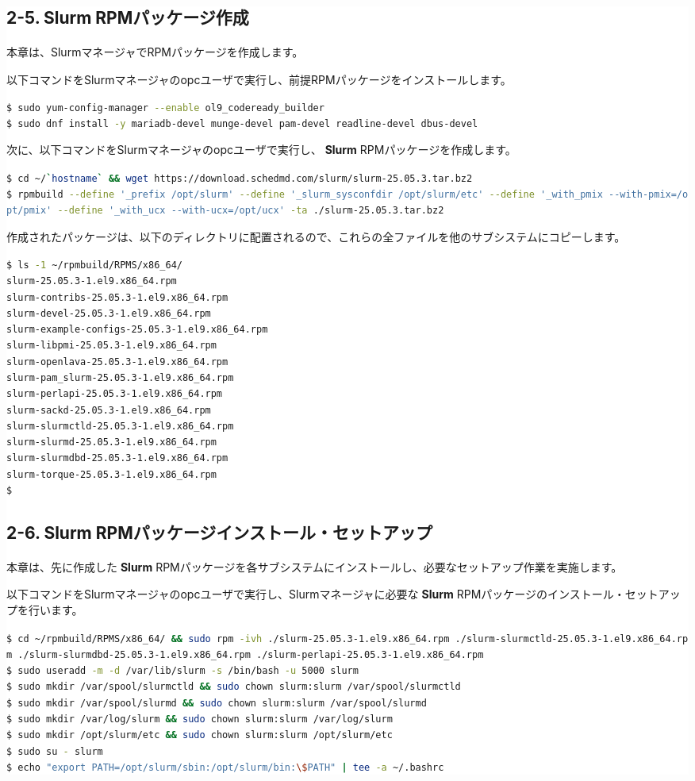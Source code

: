 ## 2-5. Slurm RPMパッケージ作成

本章は、SlurmマネージャでRPMパッケージを作成します。

以下コマンドをSlurmマネージャのopcユーザで実行し、前提RPMパッケージをインストールします。

```sh
$ sudo yum-config-manager --enable ol9_codeready_builder
$ sudo dnf install -y mariadb-devel munge-devel pam-devel readline-devel dbus-devel
```

次に、以下コマンドをSlurmマネージャのopcユーザで実行し、 **Slurm** RPMパッケージを作成します。

```sh
$ cd ~/`hostname` && wget https://download.schedmd.com/slurm/slurm-25.05.3.tar.bz2
$ rpmbuild --define '_prefix /opt/slurm' --define '_slurm_sysconfdir /opt/slurm/etc' --define '_with_pmix --with-pmix=/opt/pmix' --define '_with_ucx --with-ucx=/opt/ucx' -ta ./slurm-25.05.3.tar.bz2
```

作成されたパッケージは、以下のディレクトリに配置されるので、これらの全ファイルを他のサブシステムにコピーします。

```sh
$ ls -1 ~/rpmbuild/RPMS/x86_64/
slurm-25.05.3-1.el9.x86_64.rpm
slurm-contribs-25.05.3-1.el9.x86_64.rpm
slurm-devel-25.05.3-1.el9.x86_64.rpm
slurm-example-configs-25.05.3-1.el9.x86_64.rpm
slurm-libpmi-25.05.3-1.el9.x86_64.rpm
slurm-openlava-25.05.3-1.el9.x86_64.rpm
slurm-pam_slurm-25.05.3-1.el9.x86_64.rpm
slurm-perlapi-25.05.3-1.el9.x86_64.rpm
slurm-sackd-25.05.3-1.el9.x86_64.rpm
slurm-slurmctld-25.05.3-1.el9.x86_64.rpm
slurm-slurmd-25.05.3-1.el9.x86_64.rpm
slurm-slurmdbd-25.05.3-1.el9.x86_64.rpm
slurm-torque-25.05.3-1.el9.x86_64.rpm
$
```

## 2-6. Slurm RPMパッケージインストール・セットアップ

本章は、先に作成した **Slurm** RPMパッケージを各サブシステムにインストールし、必要なセットアップ作業を実施します。

以下コマンドをSlurmマネージャのopcユーザで実行し、Slurmマネージャに必要な **Slurm** RPMパッケージのインストール・セットアップを行います。

```sh
$ cd ~/rpmbuild/RPMS/x86_64/ && sudo rpm -ivh ./slurm-25.05.3-1.el9.x86_64.rpm ./slurm-slurmctld-25.05.3-1.el9.x86_64.rpm ./slurm-slurmdbd-25.05.3-1.el9.x86_64.rpm ./slurm-perlapi-25.05.3-1.el9.x86_64.rpm
$ sudo useradd -m -d /var/lib/slurm -s /bin/bash -u 5000 slurm
$ sudo mkdir /var/spool/slurmctld && sudo chown slurm:slurm /var/spool/slurmctld
$ sudo mkdir /var/spool/slurmd && sudo chown slurm:slurm /var/spool/slurmd
$ sudo mkdir /var/log/slurm && sudo chown slurm:slurm /var/log/slurm
$ sudo mkdir /opt/slurm/etc && sudo chown slurm:slurm /opt/slurm/etc
$ sudo su - slurm
$ echo "export PATH=/opt/slurm/sbin:/opt/slurm/bin:\$PATH" | tee -a ~/.bashrc
```
